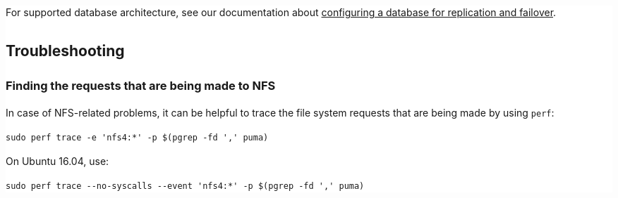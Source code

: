 For supported database architecture, see our documentation about
[configuring a database for replication and failover](postgresql/replication_and_failover.md).

## Troubleshooting

### Finding the requests that are being made to NFS

In case of NFS-related problems, it can be helpful to trace
the file system requests that are being made by using `perf`:

```shell
sudo perf trace -e 'nfs4:*' -p $(pgrep -fd ',' puma)
```

On Ubuntu 16.04, use:

```shell
sudo perf trace --no-syscalls --event 'nfs4:*' -p $(pgrep -fd ',' puma)
```
